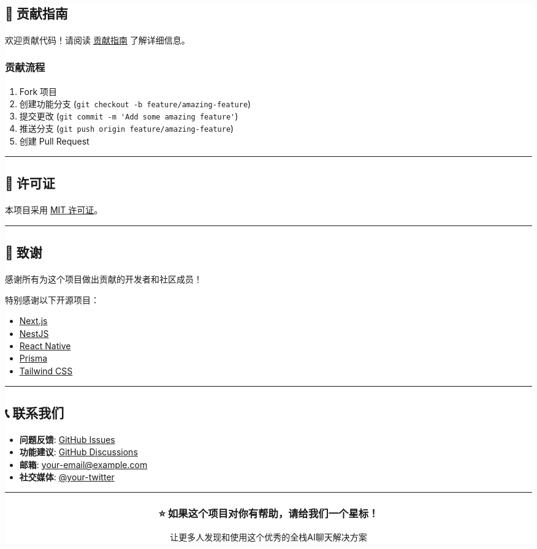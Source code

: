 ## 🤝 贡献指南

欢迎贡献代码！请阅读 [贡献指南](CONTRIBUTING.md) 了解详细信息。

### 贡献流程
1. Fork 项目
2. 创建功能分支 (`git checkout -b feature/amazing-feature`)
3. 提交更改 (`git commit -m 'Add some amazing feature'`)
4. 推送分支 (`git push origin feature/amazing-feature`)
5. 创建 Pull Request

---

## 📄 许可证

本项目采用 [MIT 许可证](LICENSE)。

---

## 🙏 致谢

感谢所有为这个项目做出贡献的开发者和社区成员！

特别感谢以下开源项目：
- [Next.js](https://nextjs.org)
- [NestJS](https://nestjs.com)
- [React Native](https://reactnative.dev)
- [Prisma](https://prisma.io)
- [Tailwind CSS](https://tailwindcss.com)

---

## 📞 联系我们

- **问题反馈**: [GitHub Issues](https://github.com/your-username/agent-chat-fullstack-monorepo/issues)
- **功能建议**: [GitHub Discussions](https://github.com/your-username/agent-chat-fullstack-monorepo/discussions)
- **邮箱**: your-email@example.com
- **社交媒体**: [@your-twitter](https://twitter.com/your-twitter)

---

<div align="center">
  <h3>⭐ 如果这个项目对你有帮助，请给我们一个星标！</h3>
  <p>让更多人发现和使用这个优秀的全栈AI聊天解决方案</p>
</div>
